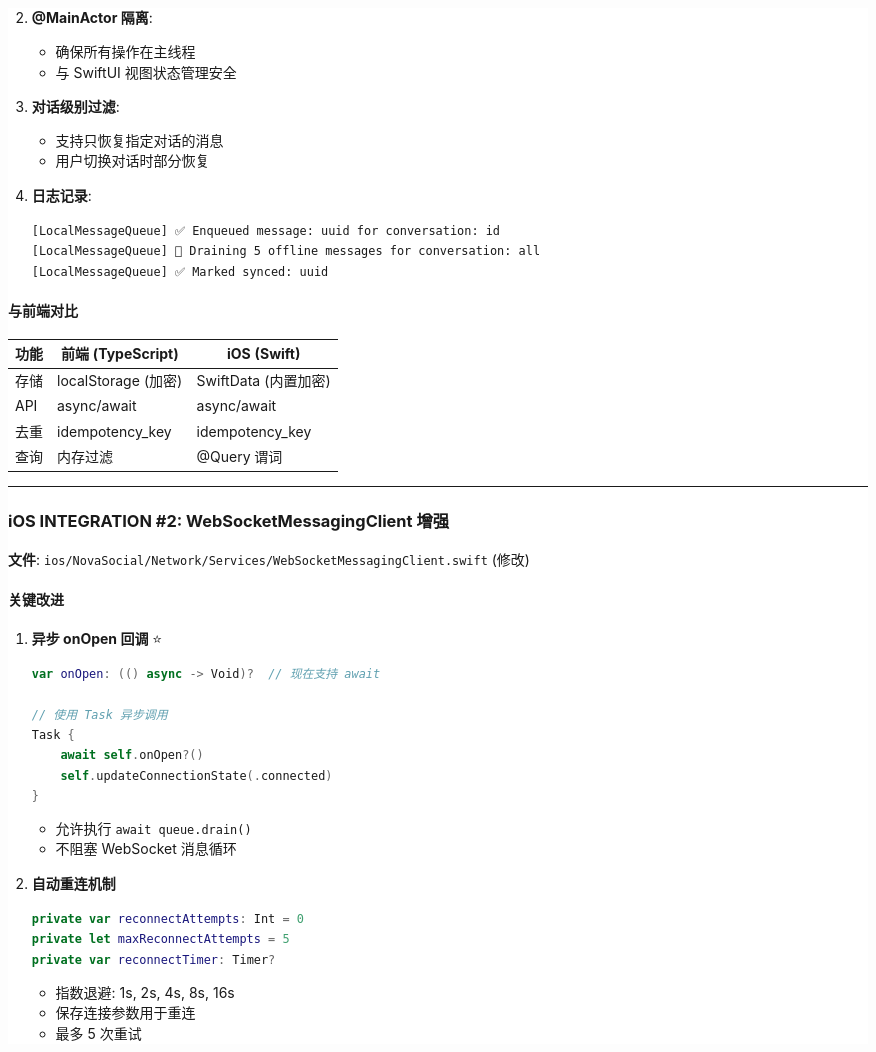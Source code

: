 2. **@MainActor 隔离**:
   - 确保所有操作在主线程
   - 与 SwiftUI 视图状态管理安全

3. **对话级别过滤**:
   - 支持只恢复指定对话的消息
   - 用户切换对话时部分恢复

4. **日志记录**:
   ```
   [LocalMessageQueue] ✅ Enqueued message: uuid for conversation: id
   [LocalMessageQueue] 🚰 Draining 5 offline messages for conversation: all
   [LocalMessageQueue] ✅ Marked synced: uuid
   ```

#### 与前端对比

| 功能 | 前端 (TypeScript) | iOS (Swift) |
|------|------------------|------------|
| 存储 | localStorage (加密) | SwiftData (内置加密) |
| API | async/await | async/await |
| 去重 | idempotency_key | idempotency_key |
| 查询 | 内存过滤 | @Query 谓词 |

---

### iOS INTEGRATION #2: WebSocketMessagingClient 增强

**文件**: `ios/NovaSocial/Network/Services/WebSocketMessagingClient.swift` (修改)

#### 关键改进

1. **异步 onOpen 回调** ⭐
   ```swift
   var onOpen: (() async -> Void)?  // 现在支持 await

   // 使用 Task 异步调用
   Task {
       await self.onOpen?()
       self.updateConnectionState(.connected)
   }
   ```
   - 允许执行 `await queue.drain()`
   - 不阻塞 WebSocket 消息循环

2. **自动重连机制**
   ```swift
   private var reconnectAttempts: Int = 0
   private let maxReconnectAttempts = 5
   private var reconnectTimer: Timer?
   ```
   - 指数退避: 1s, 2s, 4s, 8s, 16s
   - 保存连接参数用于重连
   - 最多 5 次重试
